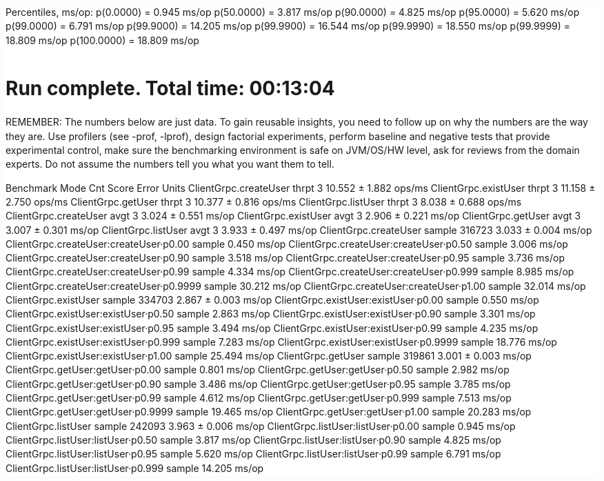   Percentiles, ms/op:
      p(0.0000) =      0.945 ms/op
     p(50.0000) =      3.817 ms/op
     p(90.0000) =      4.825 ms/op
     p(95.0000) =      5.620 ms/op
     p(99.0000) =      6.791 ms/op
     p(99.9000) =     14.205 ms/op
     p(99.9900) =     16.544 ms/op
     p(99.9990) =     18.550 ms/op
     p(99.9999) =     18.809 ms/op
    p(100.0000) =     18.809 ms/op


# Run complete. Total time: 00:13:04

REMEMBER: The numbers below are just data. To gain reusable insights, you need to follow up on
why the numbers are the way they are. Use profilers (see -prof, -lprof), design factorial
experiments, perform baseline and negative tests that provide experimental control, make sure
the benchmarking environment is safe on JVM/OS/HW level, ask for reviews from the domain experts.
Do not assume the numbers tell you what you want them to tell.

Benchmark                                   Mode     Cnt   Score   Error   Units
ClientGrpc.createUser                      thrpt       3  10.552 ± 1.882  ops/ms
ClientGrpc.existUser                       thrpt       3  11.158 ± 2.750  ops/ms
ClientGrpc.getUser                         thrpt       3  10.377 ± 0.816  ops/ms
ClientGrpc.listUser                        thrpt       3   8.038 ± 0.688  ops/ms
ClientGrpc.createUser                       avgt       3   3.024 ± 0.551   ms/op
ClientGrpc.existUser                        avgt       3   2.906 ± 0.221   ms/op
ClientGrpc.getUser                          avgt       3   3.007 ± 0.301   ms/op
ClientGrpc.listUser                         avgt       3   3.933 ± 0.497   ms/op
ClientGrpc.createUser                     sample  316723   3.033 ± 0.004   ms/op
ClientGrpc.createUser:createUser·p0.00    sample           0.450           ms/op
ClientGrpc.createUser:createUser·p0.50    sample           3.006           ms/op
ClientGrpc.createUser:createUser·p0.90    sample           3.518           ms/op
ClientGrpc.createUser:createUser·p0.95    sample           3.736           ms/op
ClientGrpc.createUser:createUser·p0.99    sample           4.334           ms/op
ClientGrpc.createUser:createUser·p0.999   sample           8.985           ms/op
ClientGrpc.createUser:createUser·p0.9999  sample          30.212           ms/op
ClientGrpc.createUser:createUser·p1.00    sample          32.014           ms/op
ClientGrpc.existUser                      sample  334703   2.867 ± 0.003   ms/op
ClientGrpc.existUser:existUser·p0.00      sample           0.550           ms/op
ClientGrpc.existUser:existUser·p0.50      sample           2.863           ms/op
ClientGrpc.existUser:existUser·p0.90      sample           3.301           ms/op
ClientGrpc.existUser:existUser·p0.95      sample           3.494           ms/op
ClientGrpc.existUser:existUser·p0.99      sample           4.235           ms/op
ClientGrpc.existUser:existUser·p0.999     sample           7.283           ms/op
ClientGrpc.existUser:existUser·p0.9999    sample          18.776           ms/op
ClientGrpc.existUser:existUser·p1.00      sample          25.494           ms/op
ClientGrpc.getUser                        sample  319861   3.001 ± 0.003   ms/op
ClientGrpc.getUser:getUser·p0.00          sample           0.801           ms/op
ClientGrpc.getUser:getUser·p0.50          sample           2.982           ms/op
ClientGrpc.getUser:getUser·p0.90          sample           3.486           ms/op
ClientGrpc.getUser:getUser·p0.95          sample           3.785           ms/op
ClientGrpc.getUser:getUser·p0.99          sample           4.612           ms/op
ClientGrpc.getUser:getUser·p0.999         sample           7.513           ms/op
ClientGrpc.getUser:getUser·p0.9999        sample          19.465           ms/op
ClientGrpc.getUser:getUser·p1.00          sample          20.283           ms/op
ClientGrpc.listUser                       sample  242093   3.963 ± 0.006   ms/op
ClientGrpc.listUser:listUser·p0.00        sample           0.945           ms/op
ClientGrpc.listUser:listUser·p0.50        sample           3.817           ms/op
ClientGrpc.listUser:listUser·p0.90        sample           4.825           ms/op
ClientGrpc.listUser:listUser·p0.95        sample           5.620           ms/op
ClientGrpc.listUser:listUser·p0.99        sample           6.791           ms/op
ClientGrpc.listUser:listUser·p0.999       sample          14.205           ms/op